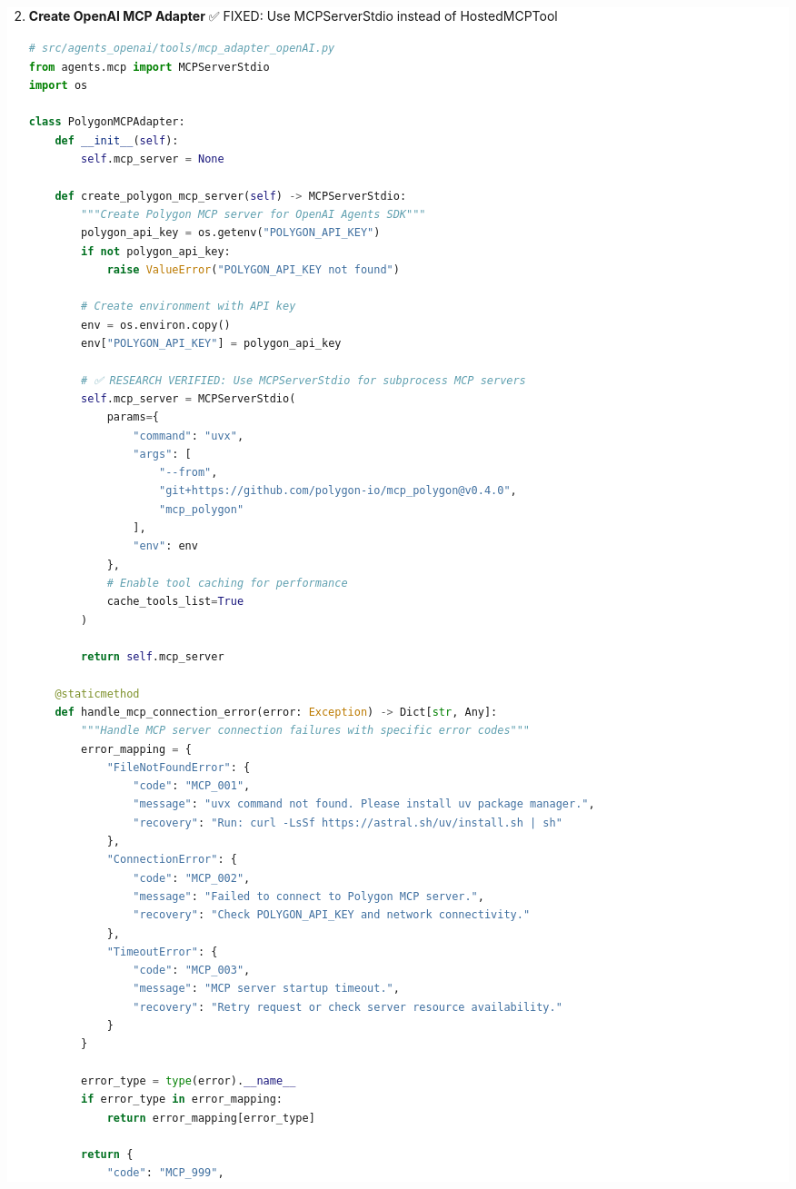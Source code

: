 2. **Create OpenAI MCP Adapter** ✅ FIXED: Use MCPServerStdio instead of HostedMCPTool
   ```python
   # src/agents_openai/tools/mcp_adapter_openAI.py
   from agents.mcp import MCPServerStdio
   import os
   
   class PolygonMCPAdapter:
       def __init__(self):
           self.mcp_server = None
       
       def create_polygon_mcp_server(self) -> MCPServerStdio:
           """Create Polygon MCP server for OpenAI Agents SDK"""
           polygon_api_key = os.getenv("POLYGON_API_KEY")
           if not polygon_api_key:
               raise ValueError("POLYGON_API_KEY not found")
           
           # Create environment with API key
           env = os.environ.copy()
           env["POLYGON_API_KEY"] = polygon_api_key
           
           # ✅ RESEARCH VERIFIED: Use MCPServerStdio for subprocess MCP servers
           self.mcp_server = MCPServerStdio(
               params={
                   "command": "uvx",
                   "args": [
                       "--from",
                       "git+https://github.com/polygon-io/mcp_polygon@v0.4.0",
                       "mcp_polygon"
                   ],
                   "env": env
               },
               # Enable tool caching for performance
               cache_tools_list=True
           )
           
           return self.mcp_server
       
       @staticmethod
       def handle_mcp_connection_error(error: Exception) -> Dict[str, Any]:
           """Handle MCP server connection failures with specific error codes"""
           error_mapping = {
               "FileNotFoundError": {
                   "code": "MCP_001",
                   "message": "uvx command not found. Please install uv package manager.",
                   "recovery": "Run: curl -LsSf https://astral.sh/uv/install.sh | sh"
               },
               "ConnectionError": {
                   "code": "MCP_002", 
                   "message": "Failed to connect to Polygon MCP server.",
                   "recovery": "Check POLYGON_API_KEY and network connectivity."
               },
               "TimeoutError": {
                   "code": "MCP_003",
                   "message": "MCP server startup timeout.",
                   "recovery": "Retry request or check server resource availability."
               }
           }
           
           error_type = type(error).__name__
           if error_type in error_mapping:
               return error_mapping[error_type]
           
           return {
               "code": "MCP_999",
   ```